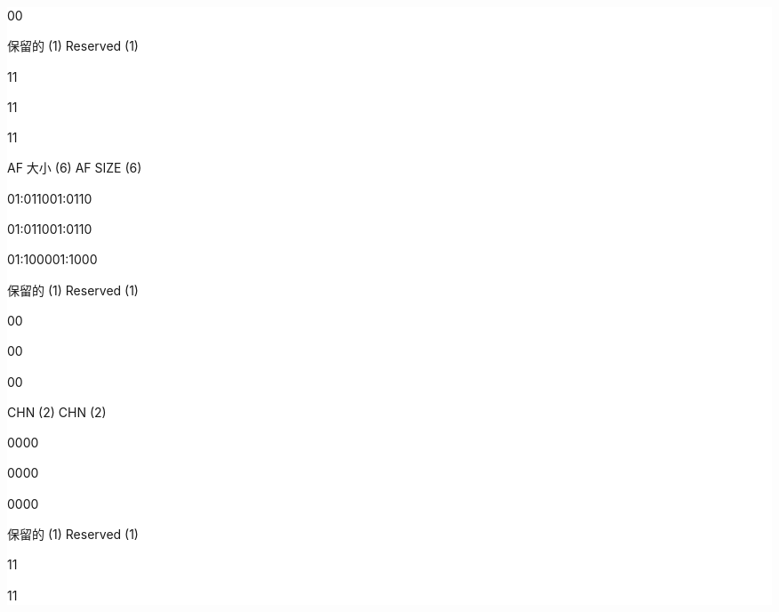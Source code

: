<span data-ttu-id="213dc-308">0</span><span class="sxs-lookup"><span data-stu-id="213dc-308">0</span></span>

<span data-ttu-id="213dc-309">保留的 (1) </span><span class="sxs-lookup"><span data-stu-id="213dc-309">Reserved (1)</span></span>

<span data-ttu-id="213dc-310">1</span><span class="sxs-lookup"><span data-stu-id="213dc-310">1</span></span>

<span data-ttu-id="213dc-311">1</span><span class="sxs-lookup"><span data-stu-id="213dc-311">1</span></span>

<span data-ttu-id="213dc-312">1</span><span class="sxs-lookup"><span data-stu-id="213dc-312">1</span></span>

<span data-ttu-id="213dc-313">AF 大小 (6) </span><span class="sxs-lookup"><span data-stu-id="213dc-313">AF SIZE (6)</span></span>

<span data-ttu-id="213dc-314">01:0110</span><span class="sxs-lookup"><span data-stu-id="213dc-314">01:0110</span></span>

<span data-ttu-id="213dc-315">01:0110</span><span class="sxs-lookup"><span data-stu-id="213dc-315">01:0110</span></span>

<span data-ttu-id="213dc-316">01:1000</span><span class="sxs-lookup"><span data-stu-id="213dc-316">01:1000</span></span>

<span data-ttu-id="213dc-317">保留的 (1) </span><span class="sxs-lookup"><span data-stu-id="213dc-317">Reserved (1)</span></span>

<span data-ttu-id="213dc-318">0</span><span class="sxs-lookup"><span data-stu-id="213dc-318">0</span></span>

<span data-ttu-id="213dc-319">0</span><span class="sxs-lookup"><span data-stu-id="213dc-319">0</span></span>

<span data-ttu-id="213dc-320">0</span><span class="sxs-lookup"><span data-stu-id="213dc-320">0</span></span>

<span data-ttu-id="213dc-321">CHN (2) </span><span class="sxs-lookup"><span data-stu-id="213dc-321">CHN (2)</span></span>

<span data-ttu-id="213dc-322">00</span><span class="sxs-lookup"><span data-stu-id="213dc-322">00</span></span>

<span data-ttu-id="213dc-323">00</span><span class="sxs-lookup"><span data-stu-id="213dc-323">00</span></span>

<span data-ttu-id="213dc-324">00</span><span class="sxs-lookup"><span data-stu-id="213dc-324">00</span></span>

<span data-ttu-id="213dc-325">保留的 (1) </span><span class="sxs-lookup"><span data-stu-id="213dc-325">Reserved (1)</span></span>

<span data-ttu-id="213dc-326">1</span><span class="sxs-lookup"><span data-stu-id="213dc-326">1</span></span>

<span data-ttu-id="213dc-327">1</span><span class="sxs-lookup"><span data-stu-id="213dc-327">1</span></span>

